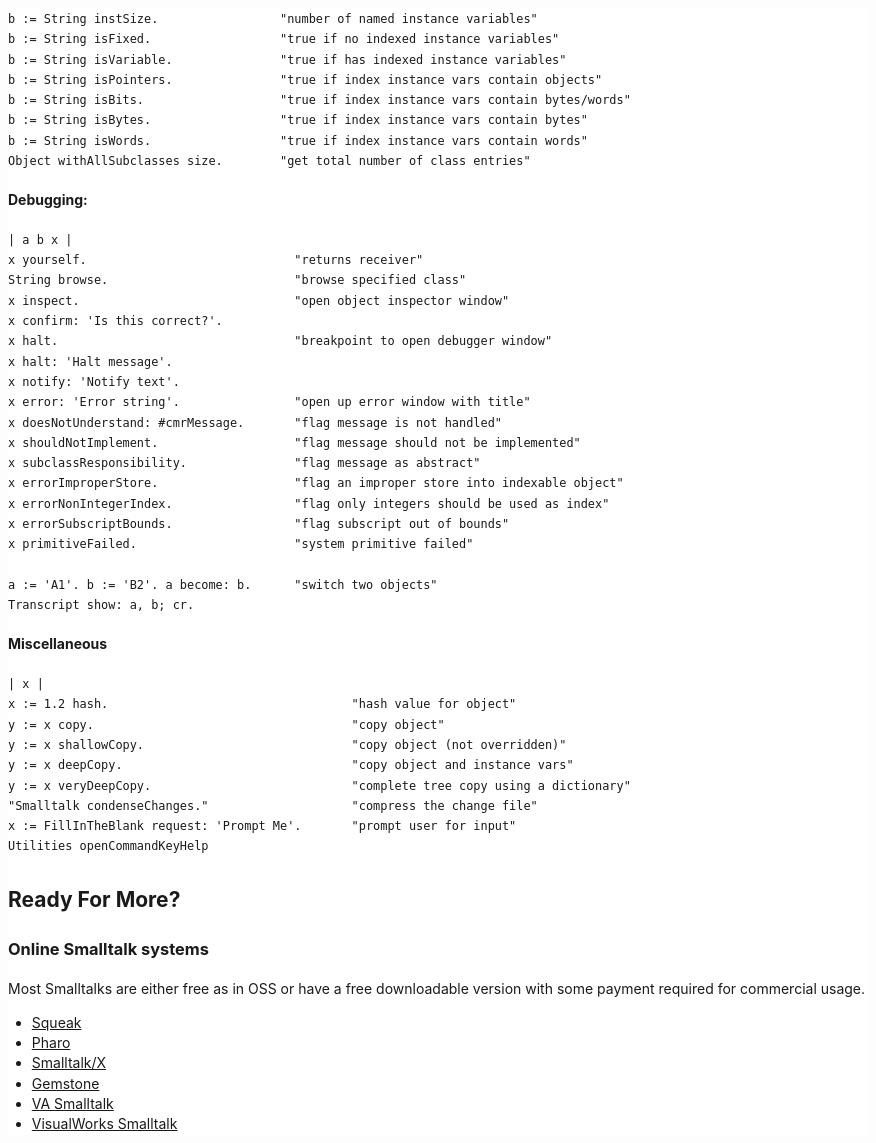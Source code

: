 ```smalltalk
b := String instSize.                 "number of named instance variables"
b := String isFixed.                  "true if no indexed instance variables"
b := String isVariable.               "true if has indexed instance variables"
b := String isPointers.               "true if index instance vars contain objects"
b := String isBits.                   "true if index instance vars contain bytes/words"
b := String isBytes.                  "true if index instance vars contain bytes"
b := String isWords.                  "true if index instance vars contain words"
Object withAllSubclasses size.        "get total number of class entries"
```

#### Debugging:
```smalltalk
| a b x |
x yourself.                             "returns receiver"
String browse.                          "browse specified class"
x inspect.                              "open object inspector window"
x confirm: 'Is this correct?'.
x halt.                                 "breakpoint to open debugger window"
x halt: 'Halt message'.
x notify: 'Notify text'.
x error: 'Error string'.                "open up error window with title"
x doesNotUnderstand: #cmrMessage.       "flag message is not handled"
x shouldNotImplement.                   "flag message should not be implemented"
x subclassResponsibility.               "flag message as abstract"
x errorImproperStore.                   "flag an improper store into indexable object"
x errorNonIntegerIndex.                 "flag only integers should be used as index"
x errorSubscriptBounds.                 "flag subscript out of bounds"
x primitiveFailed.                      "system primitive failed"

a := 'A1'. b := 'B2'. a become: b.      "switch two objects"
Transcript show: a, b; cr.
```

#### Miscellaneous
```smalltalk
| x |
x := 1.2 hash.                                  "hash value for object"
y := x copy.                                    "copy object"
y := x shallowCopy.                             "copy object (not overridden)"
y := x deepCopy.                                "copy object and instance vars"
y := x veryDeepCopy.                            "complete tree copy using a dictionary"
"Smalltalk condenseChanges."                    "compress the change file"
x := FillInTheBlank request: 'Prompt Me'.       "prompt user for input"
Utilities openCommandKeyHelp
```

## Ready For More?

### Online Smalltalk systems
Most Smalltalks are either free as in OSS or have a free downloadable version with some payment required for commercial usage.
* [Squeak](https://www.squeak.org)
* [Pharo](http://pharo.org)
* [Smalltalk/X](https://www.exept.de/en/smalltalk-x.html)
* [Gemstone](http://gemtalksystems.com/)
* [VA Smalltalk](http://www.instantiations.com/products/vasmalltalk/)
* [VisualWorks Smalltalk](http://www.cincomsmalltalk.com/)
